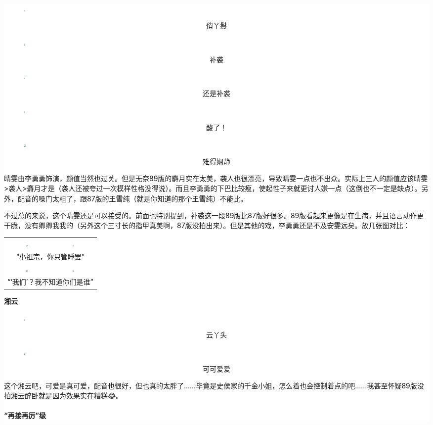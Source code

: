 <figure>
	<p><img src = "89晴雯.png" style = "zoom:21%" /></p>
	<figcaption><center>俏丫鬟</center></figcaption>
	<p><img src = "89晴雯2.png" style = "zoom:21%" /></p>
	<figcaption><center>补裘</center></figcaption>   
	<p><img src = "89晴雯4.png" style = "zoom:21%" /></p>
	<figcaption><center>还是补裘</center></figcaption>  
	<p><img src = "89晴雯5.png" style = "zoom:21%" /></p>
	<figcaption><center>酸了！</center></figcaption>  
	<p><img src = "89晴雯7.jpg" style = "zoom:31%" /></p>
	<figcaption><center>难得娴静</center></figcaption>    
</figure>

晴雯由李勇勇饰演，颜值当然也过关。但是无奈89版的麝月实在太美，袭人也很漂亮，导致晴雯一点也不出众。实际上三人的颜值应该晴雯>袭人>麝月才是（袭人还被夸过一次模样性格没得说）。而且李勇勇的下巴比较瘦，使起性子来就更讨人嫌一点（这倒也不一定是缺点）。另外，配音的嗓门太粗了，跟87版的王雪纯（就是你知道的那个王雪纯）不能比。

不过总的来说，这个晴雯还是可以接受的。前面也特别提到，补裘这一段89版比87版好很多。89版看起来更像是在生病，并且语言动作更干脆，没有卿卿我我的（另外这个三寸长的指甲真美啊，87版没拍出来）。但是其他的戏，李勇勇还是不及安雯远矣。放几张图对比：

<table>
    <tr>
        <td><center><img src = "87晴雯3.png" style = "zoom:21%"/></center></td>
        <td><center><img src = "89晴雯3.png" style = "zoom:21%"/></center></td>
    </tr>
    <tr>
        <td colspan="2"><figcaption><center>“小祖宗，你只管睡罢”</center></figcaption></td>
    </tr>
    <tr>
        <td><center><img src = "87晴雯6.png" style = "zoom:21%"/></center></td>
        <td><center><img src = "89晴雯6.png" style = "zoom:21%"/></center></td>
    </tr>
    <tr>
        <td colspan="2"><figcaption><center>“‘我们’？我不知道你们是谁”</center></figcaption></td>
    </tr>    
</table>

**湘云**

<figure>
	<p><img src = "89湘云.png" style = "zoom:21%" /></p>
	<figcaption><center>云丫头</center></figcaption>
	<p><img src = "89湘云2.png" style = "zoom:21%" /></p>
	<figcaption><center>可可爱爱</center></figcaption>        
</figure>

这个湘云吧，可爱是真可爱，配音也很好，但也真的太胖了……毕竟是史侯家的千金小姐，怎么着也会控制着点的吧……我甚至怀疑89版没拍湘云醉卧就是因为效果实在糟糕:joy:。

#### “再接再厉”级
